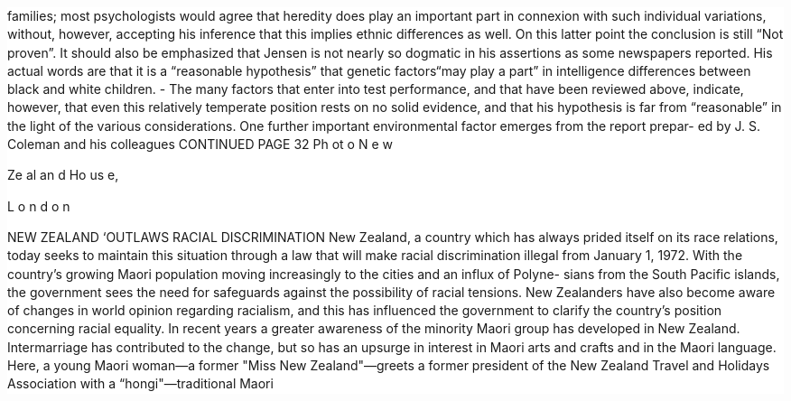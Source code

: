 families; most psychologists would 
agree that heredity does play an 
important part in connexion with such 
individual variations, without, however, 
accepting his inference that this 
implies ethnic differences as well. 
On this latter point the conclusion is 
still “Not proven”. It should also be 
emphasized that Jensen is not nearly 
so dogmatic in his assertions as some 
newspapers reported. His actual 
words are that it is a “reasonable 
hypothesis” that genetic factors“may 
play a part” in intelligence differences 
between black and white children. - 
The many factors that enter into 
test performance, and that have been 
reviewed above, indicate, however, 
that even this relatively temperate 
position rests on no solid evidence, 
and that his hypothesis is far from 
“reasonable” in the light of the various 
considerations. 
One further important environmental 
factor emerges from the report prepar- 
ed by J. S. Coleman and his colleagues 
CONTINUED PAGE 32 
Ph
ot
o 
N
e
w
 
Ze
al
an
d 
Ho
us
e,
 
L
o
n
d
o
n
 
NEW ZEALAND 
‘OUTLAWS RACIAL DISCRIMINATION 
New Zealand, a country which has always prided itself on its race relations, 
today seeks to maintain this situation through a law that will make racial 
discrimination illegal from January 1, 1972. With the country’s growing 
Maori population moving increasingly to the cities and an influx of Polyne- 
sians from the South Pacific islands, the government sees the need for 
safeguards against the possibility of racial tensions. New Zealanders have 
also become aware of changes in world opinion regarding racialism, and this 
has influenced the government to clarify the country’s position concerning 
racial equality. In recent years a greater awareness of the minority Maori 
group has developed in New Zealand. Intermarriage has contributed to 
the change, but so has an upsurge in interest in Maori arts and crafts 
and in the Maori language. Here, a young Maori woman—a former 
"Miss New Zealand"—greets a former president of the New Zealand 
Travel and Holidays Association with a “hongi"—traditional Maori 